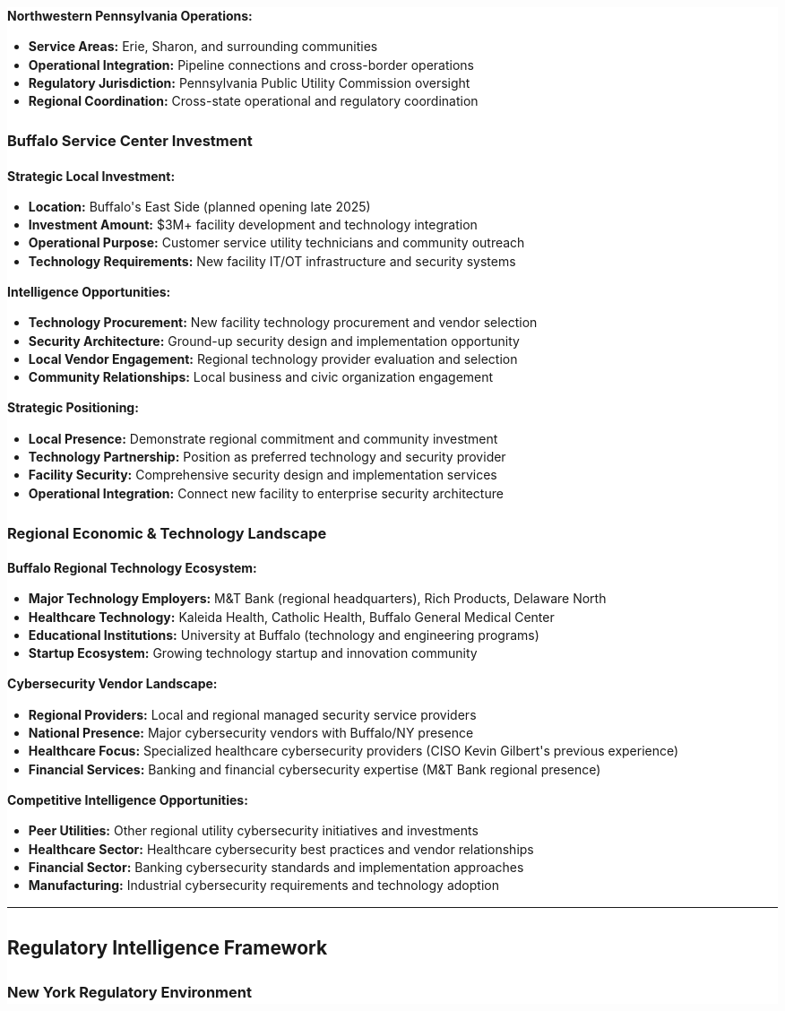 **Northwestern Pennsylvania Operations:**
- **Service Areas:** Erie, Sharon, and surrounding communities
- **Operational Integration:** Pipeline connections and cross-border operations
- **Regulatory Jurisdiction:** Pennsylvania Public Utility Commission oversight
- **Regional Coordination:** Cross-state operational and regulatory coordination

### Buffalo Service Center Investment

**Strategic Local Investment:**
- **Location:** Buffalo's East Side (planned opening late 2025)
- **Investment Amount:** $3M+ facility development and technology integration
- **Operational Purpose:** Customer service utility technicians and community outreach
- **Technology Requirements:** New facility IT/OT infrastructure and security systems

**Intelligence Opportunities:**
- **Technology Procurement:** New facility technology procurement and vendor selection
- **Security Architecture:** Ground-up security design and implementation opportunity
- **Local Vendor Engagement:** Regional technology provider evaluation and selection
- **Community Relationships:** Local business and civic organization engagement

**Strategic Positioning:**
- **Local Presence:** Demonstrate regional commitment and community investment
- **Technology Partnership:** Position as preferred technology and security provider
- **Facility Security:** Comprehensive security design and implementation services
- **Operational Integration:** Connect new facility to enterprise security architecture

### Regional Economic & Technology Landscape

**Buffalo Regional Technology Ecosystem:**
- **Major Technology Employers:** M&T Bank (regional headquarters), Rich Products, Delaware North
- **Healthcare Technology:** Kaleida Health, Catholic Health, Buffalo General Medical Center
- **Educational Institutions:** University at Buffalo (technology and engineering programs)
- **Startup Ecosystem:** Growing technology startup and innovation community

**Cybersecurity Vendor Landscape:**
- **Regional Providers:** Local and regional managed security service providers
- **National Presence:** Major cybersecurity vendors with Buffalo/NY presence
- **Healthcare Focus:** Specialized healthcare cybersecurity providers (CISO Kevin Gilbert's previous experience)
- **Financial Services:** Banking and financial cybersecurity expertise (M&T Bank regional presence)

**Competitive Intelligence Opportunities:**
- **Peer Utilities:** Other regional utility cybersecurity initiatives and investments
- **Healthcare Sector:** Healthcare cybersecurity best practices and vendor relationships
- **Financial Sector:** Banking cybersecurity standards and implementation approaches
- **Manufacturing:** Industrial cybersecurity requirements and technology adoption

---

## Regulatory Intelligence Framework

### New York Regulatory Environment
